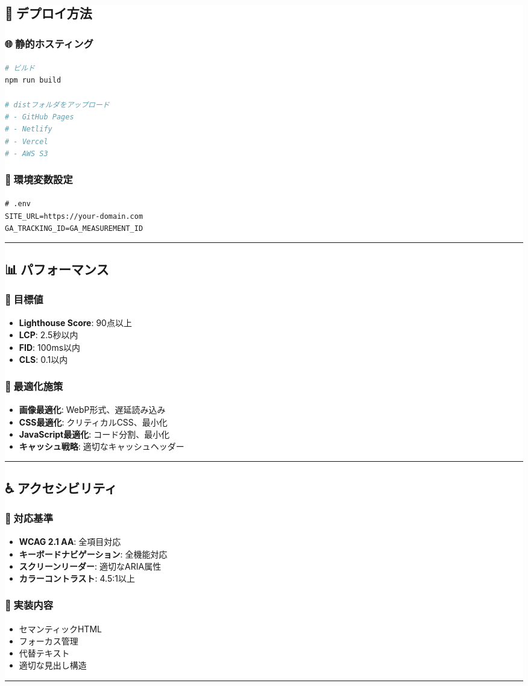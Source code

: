 
## 🚀 デプロイ方法

### 🌐 静的ホスティング
```bash
# ビルド
npm run build

# distフォルダをアップロード
# - GitHub Pages
# - Netlify
# - Vercel
# - AWS S3
```

### 🔧 環境変数設定
```env
# .env
SITE_URL=https://your-domain.com
GA_TRACKING_ID=GA_MEASUREMENT_ID
```

---

## 📊 パフォーマンス

### 🎯 目標値
- **Lighthouse Score**: 90点以上
- **LCP**: 2.5秒以内
- **FID**: 100ms以内
- **CLS**: 0.1以内

### 🔧 最適化施策
- **画像最適化**: WebP形式、遅延読み込み
- **CSS最適化**: クリティカルCSS、最小化
- **JavaScript最適化**: コード分割、最小化
- **キャッシュ戦略**: 適切なキャッシュヘッダー

---

## ♿ アクセシビリティ

### 🎯 対応基準
- **WCAG 2.1 AA**: 全項目対応
- **キーボードナビゲーション**: 全機能対応
- **スクリーンリーダー**: 適切なARIA属性
- **カラーコントラスト**: 4.5:1以上

### 🔧 実装内容
- セマンティックHTML
- フォーカス管理
- 代替テキスト
- 適切な見出し構造

---